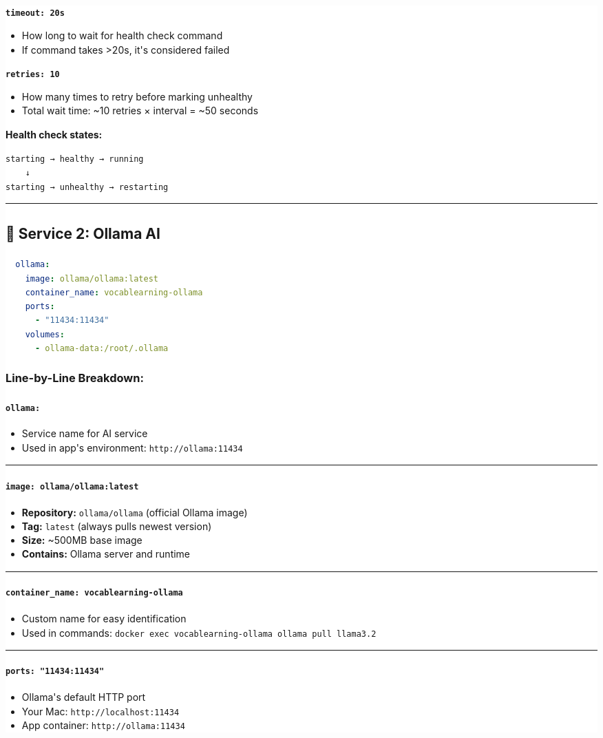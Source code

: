 **`timeout: 20s`**
- How long to wait for health check command
- If command takes >20s, it's considered failed

**`retries: 10`**
- How many times to retry before marking unhealthy
- Total wait time: ~10 retries × interval = ~50 seconds

**Health check states:**
```
starting → healthy → running
    ↓
starting → unhealthy → restarting
```

---

## 🤖 Service 2: Ollama AI

```yaml
  ollama:
    image: ollama/ollama:latest
    container_name: vocablearning-ollama
    ports:
      - "11434:11434"
    volumes:
      - ollama-data:/root/.ollama
```

### **Line-by-Line Breakdown:**

#### **`ollama:`**
- Service name for AI service
- Used in app's environment: `http://ollama:11434`

---

#### **`image: ollama/ollama:latest`**
- **Repository:** `ollama/ollama` (official Ollama image)
- **Tag:** `latest` (always pulls newest version)
- **Size:** ~500MB base image
- **Contains:** Ollama server and runtime

---

#### **`container_name: vocablearning-ollama`**
- Custom name for easy identification
- Used in commands: `docker exec vocablearning-ollama ollama pull llama3.2`

---

#### **`ports: "11434:11434"`**
- Ollama's default HTTP port
- Your Mac: `http://localhost:11434`
- App container: `http://ollama:11434`
